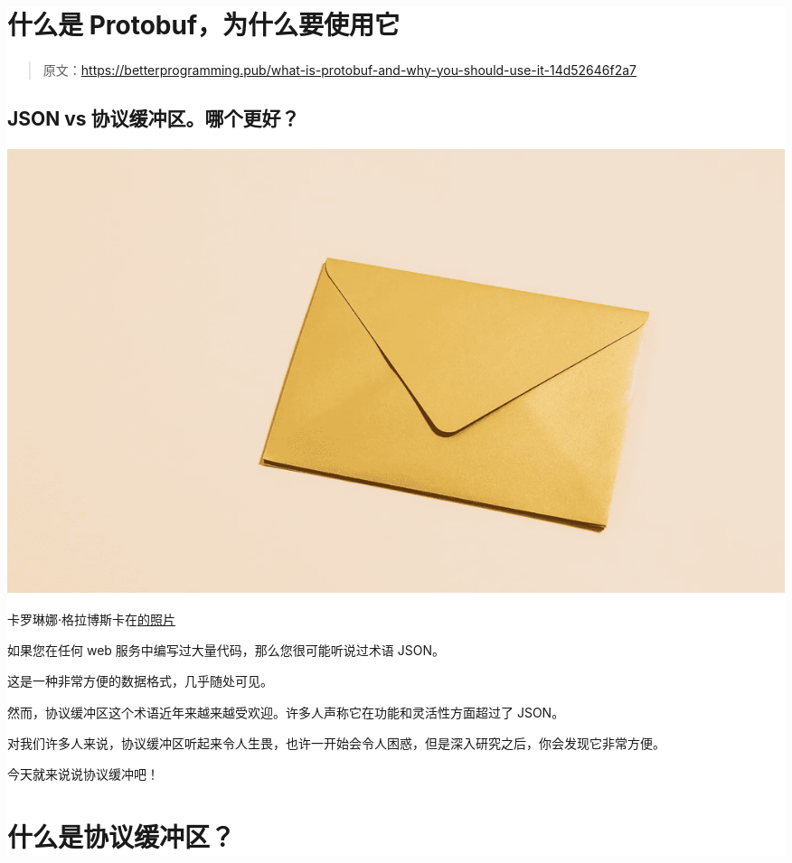 # 什么是 Protobuf，为什么要使用它

> 原文：<https://betterprogramming.pub/what-is-protobuf-and-why-you-should-use-it-14d52646f2a7>

## JSON vs 协议缓冲区。哪个更好？

![](img/45116eb96d11cf04a56529e4d5fcc96f.png)

卡罗琳娜·格拉博斯卡在[的照片](https://www.pexels.com/photo/notebook-mail-business-paper-5706001/)

如果您在任何 web 服务中编写过大量代码，那么您很可能听说过术语 JSON。

这是一种非常方便的数据格式，几乎随处可见。

然而，协议缓冲区这个术语近年来越来越受欢迎。许多人声称它在功能和灵活性方面超过了 JSON。

对我们许多人来说，协议缓冲区听起来令人生畏，也许一开始会令人困惑，但是深入研究之后，你会发现它非常方便。

今天就来说说协议缓冲吧！

# 什么是协议缓冲区？
